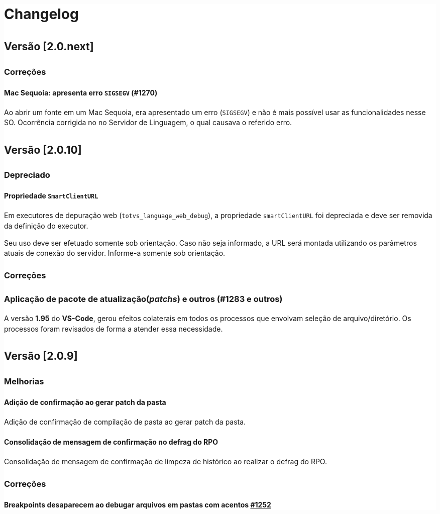 # Changelog


## Versão [2.0.next]

### Correções

#### Mac Sequoia: apresenta erro ``SIGSEGV`` (#1270)

Ao abrir um fonte em um Mac Sequoia, era apresentado um erro (``SIGSEGV``) e não é mais possível usar as funcionalidades nesse SO. Ocorrência corrigida no no Servidor de Linguagem, o qual causava o referido erro.

## Versão [2.0.10]

### Depreciado

#### Propriedade `SmartClientURL`

Em executores de depuração web (`totvs_language_web_debug`), a propriedade `smartClientURL` foi depreciada e deve ser removida da definição do executor.

Seu uso deve ser efetuado somente sob orientação. Caso não seja informado, a URL será montada utilizando os parâmetros atuais de conexão do servidor. Informe-a somente sob orientação.

### Correções

### Aplicação de pacote de atualização(_patchs_) e outros (#1283 e outros)

  A  versão **1.95** do **VS-Code**, gerou efeitos colaterais em todos os processos que envolvam seleção de arquivo/diretório. Os processos foram revisados  de forma a atender essa necessidade.

## Versão [2.0.9]

### Melhorias
#### Adição de confirmação ao gerar patch da pasta

Adição de confirmação de compilação de pasta ao gerar patch da pasta.

#### Consolidação de mensagem de confirmação no defrag do RPO

Consolidação de mensagem de confirmação de limpeza de histórico ao realizar o defrag do RPO.

### Correções

#### Breakpoints desaparecem ao debugar arquivos em pastas com acentos [#1252](https://github.com/totvs/tds-vscode/issues/1252)
